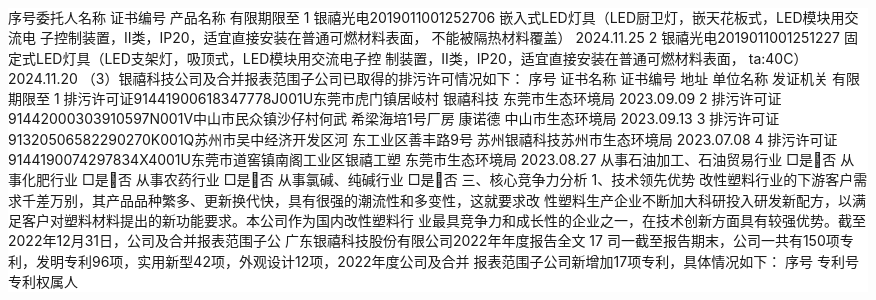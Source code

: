序号委托人名称
证书编号
产品名称
有限期限至
1
银禧光电2019011001252706
嵌入式LED灯具（LED厨卫灯，嵌天花板式，LED模块用交流电
子控制装置，Ⅱ类，IP20，适宜直接安装在普通可燃材料表面，
不能被隔热材料覆盖）
2024.11.25
2
银禧光电2019011001251227
固定式LED灯具（LED支架灯，吸顶式，LED模块用交流电子控
制装置，Ⅱ类，IP20，适宜直接安装在普通可燃材料表面，
ta:40C）
2024.11.20
（3）银禧科技公司及合并报表范围子公司已取得的排污许可情况如下：
序号
证书名称
证书编号
地址
单位名称
发证机关
有限期限至
1
排污许可证91441900618347778J001U东莞市虎门镇居岐村
银禧科技
东莞市生态环境局
2023.09.09
2
排污许可证91442000303910597N001V中山市民众镇沙仔村何武
希梁海培1号厂房
康诺德
中山市生态环境局
2023.09.13
3
排污许可证91320506582290270K001Q苏州市吴中经济开发区河
东工业区善丰路9号
苏州银禧科技苏州市生态环境局
2023.07.08
4
排污许可证9144190074297834X4001U东莞市道窖镇南阁工业区银禧工塑
东莞市生态环境局
2023.08.27
从事石油加工、石油贸易行业
□是否
从事化肥行业
□是否
从事农药行业
□是否
从事氯碱、纯碱行业
□是否
三、核心竞争力分析
1、技术领先优势
改性塑料行业的下游客户需求千差万别，其产品品种繁多、更新换代快，具有很强的潮流性和多变性，这就要求改
性塑料生产企业不断加大科研投入研发新配方，以满足客户对塑料材料提出的新功能要求。本公司作为国内改性塑料行
业最具竞争力和成长性的企业之一，在技术创新方面具有较强优势。截至2022年12月31日，公司及合并报表范围子公
广东银禧科技股份有限公司2022年年度报告全文
17
司一截至报告期末，公司一共有150项专利，发明专利96项，实用新型42项，外观设计12项，2022年度公司及合并
报表范围子公司新增加17项专利，具体情况如下：
序号
专利号
专利权属人